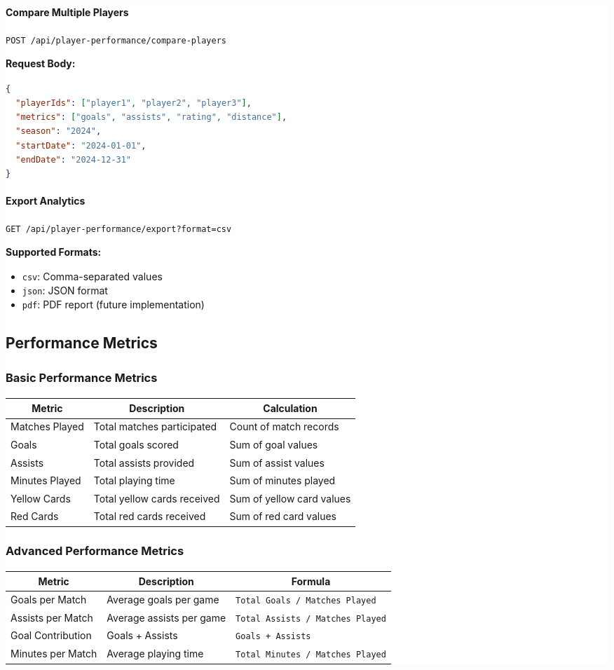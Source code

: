 #### Compare Multiple Players
```http
POST /api/player-performance/compare-players
```

**Request Body:**
```json
{
  "playerIds": ["player1", "player2", "player3"],
  "metrics": ["goals", "assists", "rating", "distance"],
  "season": "2024",
  "startDate": "2024-01-01",
  "endDate": "2024-12-31"
}
```

#### Export Analytics
```http
GET /api/player-performance/export?format=csv
```

**Supported Formats:**
- `csv`: Comma-separated values
- `json`: JSON format
- `pdf`: PDF report (future implementation)

## Performance Metrics

### Basic Performance Metrics

| Metric | Description | Calculation |
|--------|-------------|-------------|
| Matches Played | Total matches participated | Count of match records |
| Goals | Total goals scored | Sum of goal values |
| Assists | Total assists provided | Sum of assist values |
| Minutes Played | Total playing time | Sum of minutes played |
| Yellow Cards | Total yellow cards received | Sum of yellow card values |
| Red Cards | Total red cards received | Sum of red card values |

### Advanced Performance Metrics

| Metric | Description | Formula |
|--------|-------------|---------|
| Goals per Match | Average goals per game | `Total Goals / Matches Played` |
| Assists per Match | Average assists per game | `Total Assists / Matches Played` |
| Goal Contribution | Goals + Assists | `Goals + Assists` |
| Minutes per Match | Average playing time | `Total Minutes / Matches Played` |
